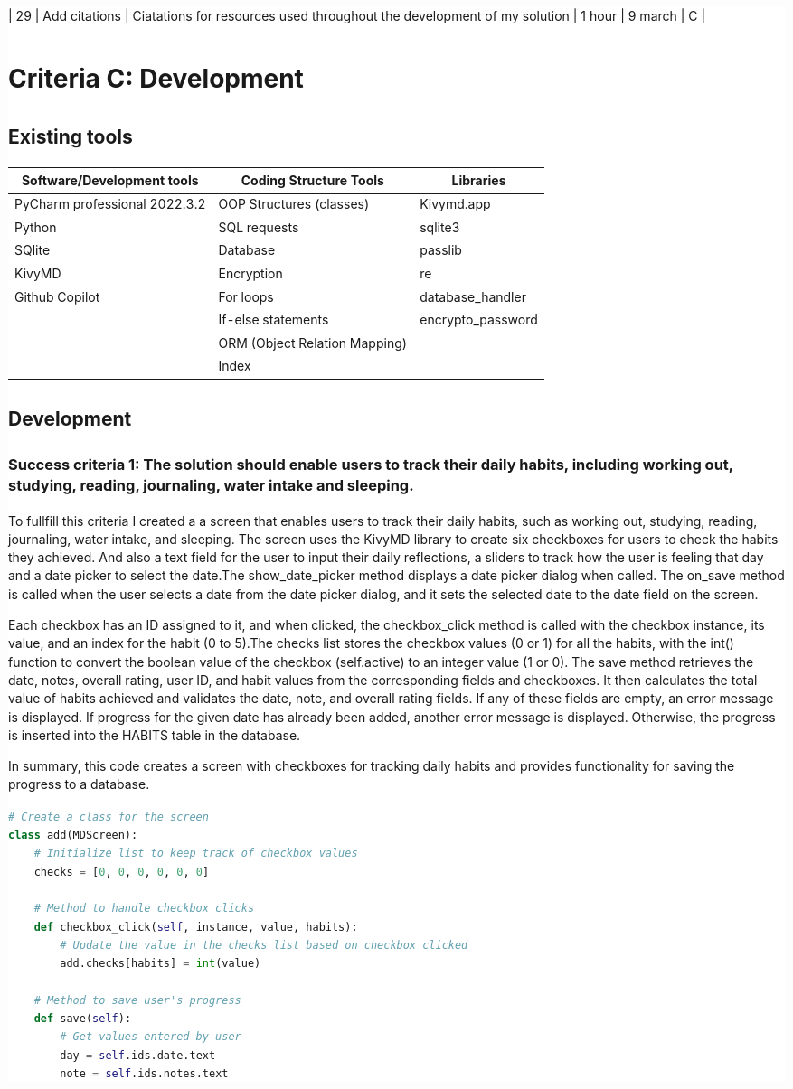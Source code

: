 | 29      	| Add citations                                                                                               	| Ciatations for resources used throughout the development of my solution                                               	| 1 hour        	| 9 march                	| C         	|
# Criteria C: Development
## Existing tools

| Software/Development tools    	| Coding Structure Tools        	| Libraries         	|
|-------------------------------	|-------------------------------	|-------------------	|
| PyCharm professional 2022.3.2 	| OOP Structures (classes)      	| Kivymd.app        	|
| Python                        	| SQL requests                  	| sqlite3           	|
| SQlite                        	| Database                      	| passlib           	|
| KivyMD                        	| Encryption                    	| re                	|
| Github Copilot                	| For loops                     	| database_handler  	|
|                                 	| If-else statements            	| encrypto_password 	|
|                               	| ORM (Object Relation Mapping) 	|                   	|
|                               	| Index                         	|                   	|

## Development
### Success criteria 1: The solution should enable users to track their daily habits, including working out, studying, reading, journaling, water intake and sleeping.
To fullfill this criteria I created a a screen that enables users to track their daily habits, such as working out, studying, reading, journaling, water intake, and sleeping. The screen uses the KivyMD library to create six checkboxes for users to check the habits they achieved. And also a text field for the user to input their daily reflections, a sliders to track how the user is feeling that day and a date picker to select the date.The show_date_picker method displays a date picker dialog when called. The on_save method is called when the user selects a date from the date picker dialog, and it sets the selected date to the date field on the screen.

Each checkbox has an ID assigned to it, and when clicked, the checkbox_click method is called with the checkbox instance, its value, and an index for the habit (0 to 5).The checks list stores the checkbox values (0 or 1) for all the habits, with the int() function to convert the boolean value of the checkbox (self.active) to an integer value (1 or 0). The save method retrieves the date, notes, overall rating, user ID, and habit values from the corresponding fields and checkboxes. It then calculates the total value of habits achieved and validates the date, note, and overall rating fields. If any of these fields are empty, an error message is displayed. If progress for the given date has already been added, another error message is displayed. Otherwise, the progress is inserted into the HABITS table in the database.

In summary, this code creates a screen with checkboxes for tracking daily habits and provides functionality for saving the progress to a database.
```.py
# Create a class for the screen
class add(MDScreen):
    # Initialize list to keep track of checkbox values
    checks = [0, 0, 0, 0, 0, 0]

    # Method to handle checkbox clicks
    def checkbox_click(self, instance, value, habits):
        # Update the value in the checks list based on checkbox clicked
        add.checks[habits] = int(value)

    # Method to save user's progress
    def save(self):
        # Get values entered by user
        day = self.ids.date.text
        note = self.ids.notes.text
```
